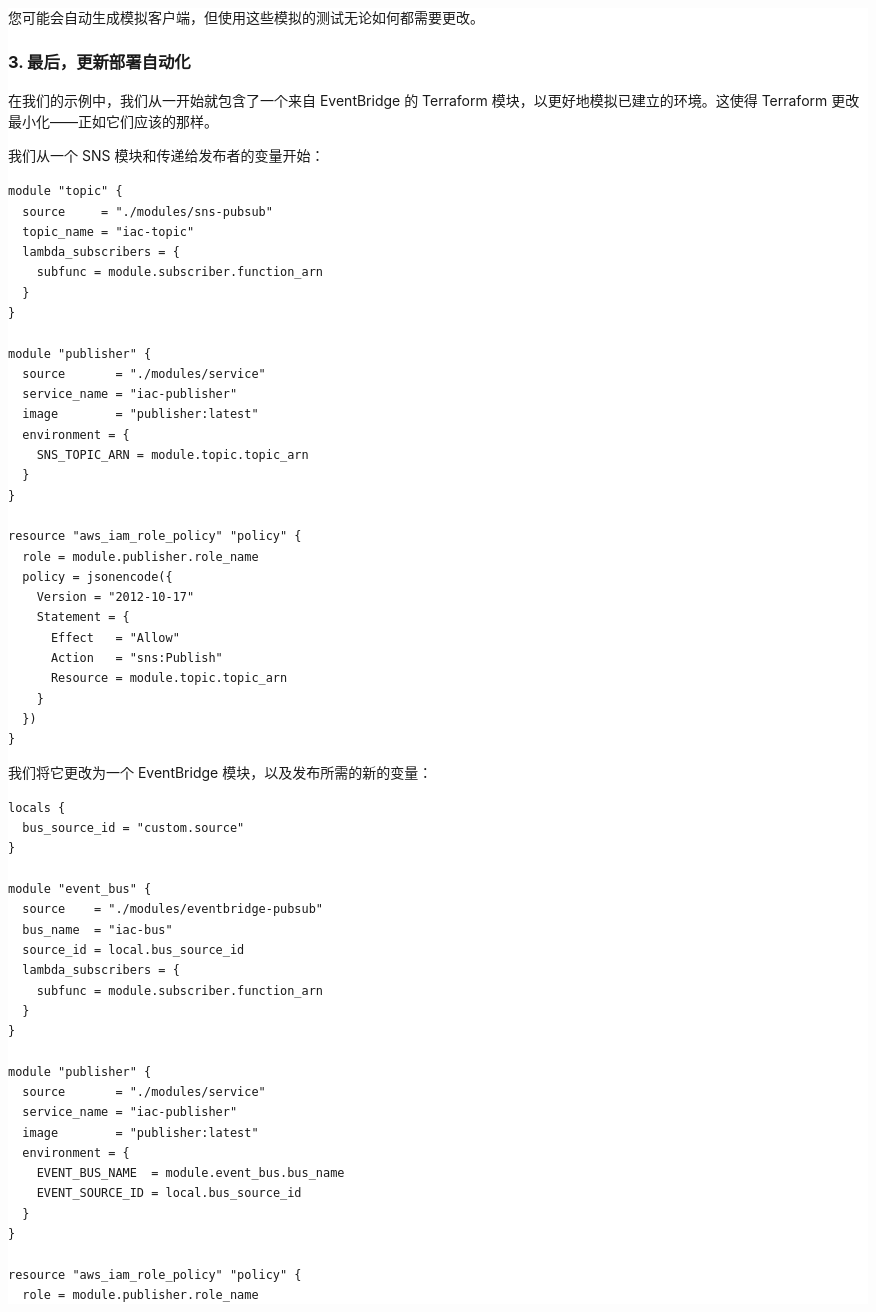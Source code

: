 您可能会自动生成模拟客户端，但使用这些模拟的测试无论如何都需要更改。

### 3. 最后，更新部署自动化
在我们的示例中，我们从一开始就包含了一个来自 EventBridge 的 Terraform 模块，以更好地模拟已建立的环境。这使得 Terraform 更改最小化——正如它们应该的那样。

我们从一个 SNS 模块和传递给发布者的变量开始：

```
module "topic" {
  source     = "./modules/sns-pubsub"
  topic_name = "iac-topic"
  lambda_subscribers = {
    subfunc = module.subscriber.function_arn
  }
}

module "publisher" {
  source       = "./modules/service"
  service_name = "iac-publisher"
  image        = "publisher:latest"
  environment = {
    SNS_TOPIC_ARN = module.topic.topic_arn
  }
}

resource "aws_iam_role_policy" "policy" {
  role = module.publisher.role_name
  policy = jsonencode({
    Version = "2012-10-17"
    Statement = {
      Effect   = "Allow"
      Action   = "sns:Publish"
      Resource = module.topic.topic_arn
    }
  })
}
```

我们将它更改为一个 EventBridge 模块，以及发布所需的新的变量：

```
locals {
  bus_source_id = "custom.source"
}

module "event_bus" {
  source    = "./modules/eventbridge-pubsub"
  bus_name  = "iac-bus"
  source_id = local.bus_source_id
  lambda_subscribers = {
    subfunc = module.subscriber.function_arn
  }
}

module "publisher" {
  source       = "./modules/service"
  service_name = "iac-publisher"
  image        = "publisher:latest"
  environment = {
    EVENT_BUS_NAME  = module.event_bus.bus_name
    EVENT_SOURCE_ID = local.bus_source_id
  }
}

resource "aws_iam_role_policy" "policy" {
  role = module.publisher.role_name
```
